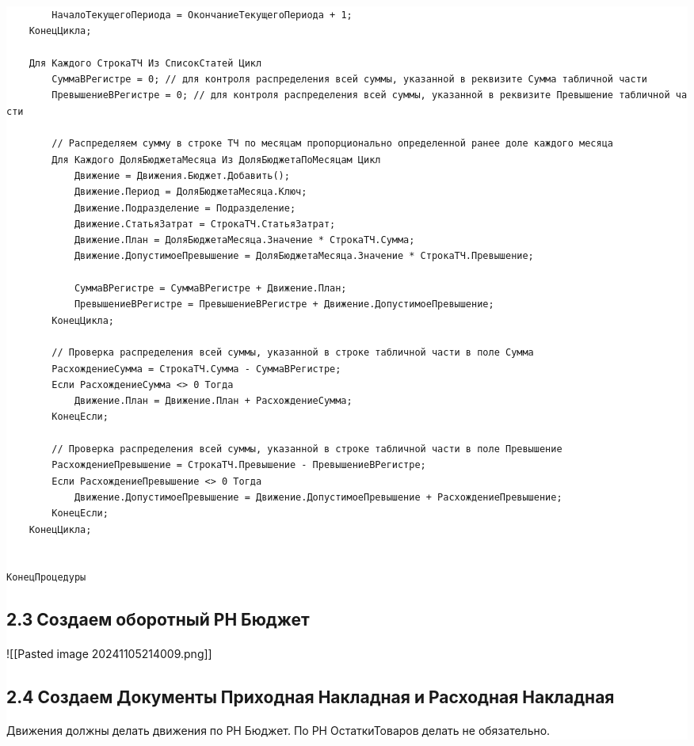 ```1C
		НачалоТекущегоПериода = ОкончаниеТекущегоПериода + 1;		
	КонецЦикла; 
	
	Для Каждого СтрокаТЧ Из СписокСтатей Цикл
		СуммаВРегистре = 0; // для контроля распределения всей суммы, указанной в реквизите Сумма табличной части
		ПревышениеВРегистре = 0; // для контроля распределения всей суммы, указанной в реквизите Превышение табличной части
		
		// Распределяем сумму в строке ТЧ по месяцам пропорционально определенной ранее доле каждого месяца
		Для Каждого ДоляБюджетаМесяца Из ДоляБюджетаПоМесяцам Цикл		
			Движение = Движения.Бюджет.Добавить();
			Движение.Период = ДоляБюджетаМесяца.Ключ;
			Движение.Подразделение = Подразделение;
			Движение.СтатьяЗатрат = СтрокаТЧ.СтатьяЗатрат;
			Движение.План = ДоляБюджетаМесяца.Значение * СтрокаТЧ.Сумма;
			Движение.ДопустимоеПревышение = ДоляБюджетаМесяца.Значение * СтрокаТЧ.Превышение;
			
			СуммаВРегистре = СуммаВРегистре + Движение.План;
			ПревышениеВРегистре = ПревышениеВРегистре + Движение.ДопустимоеПревышение;
		КонецЦикла;
		
		// Проверка распределения всей суммы, указанной в строке табличной части в поле Сумма
		РасхождениеСумма = СтрокаТЧ.Сумма - СуммаВРегистре;
		Если РасхождениеСумма <> 0 Тогда
			Движение.План = Движение.План + РасхождениеСумма;
		КонецЕсли;
		
		// Проверка распределения всей суммы, указанной в строке табличной части в поле Превышение
		РасхождениеПревышение = СтрокаТЧ.Превышение - ПревышениеВРегистре;
		Если РасхождениеПревышение <> 0 Тогда
			Движение.ДопустимоеПревышение = Движение.ДопустимоеПревышение + РасхождениеПревышение;
		КонецЕсли;
	КонецЦикла;
		
		
КонецПроцедуры

```

## 2.3 Создаем оборотный РН Бюджет

![[Pasted image 20241105214009.png]]

## 2.4 Создаем Документы Приходная Накладная и Расходная Накладная

Движения должны делать движения по РН Бюджет.
По  РН ОстаткиТоваров делать не обязательно.
